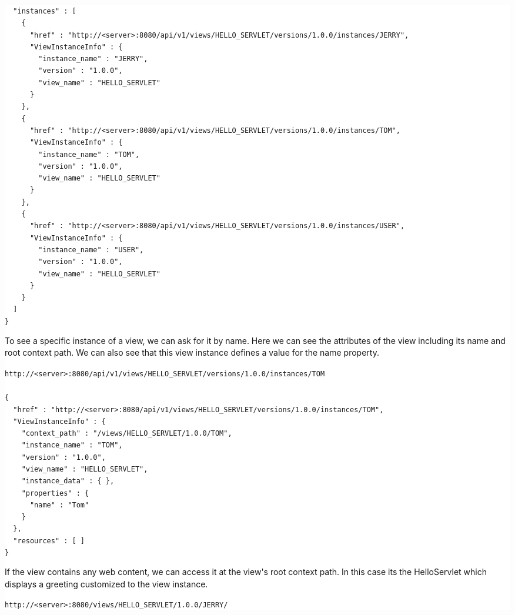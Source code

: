       "instances" : [
        {
          "href" : "http://<server>:8080/api/v1/views/HELLO_SERVLET/versions/1.0.0/instances/JERRY",
          "ViewInstanceInfo" : {
            "instance_name" : "JERRY",
            "version" : "1.0.0",
            "view_name" : "HELLO_SERVLET"
          }
        },
        {
          "href" : "http://<server>:8080/api/v1/views/HELLO_SERVLET/versions/1.0.0/instances/TOM",
          "ViewInstanceInfo" : {
            "instance_name" : "TOM",
            "version" : "1.0.0",
            "view_name" : "HELLO_SERVLET"
          }
        },
        {
          "href" : "http://<server>:8080/api/v1/views/HELLO_SERVLET/versions/1.0.0/instances/USER",
          "ViewInstanceInfo" : {
            "instance_name" : "USER",
            "version" : "1.0.0",
            "view_name" : "HELLO_SERVLET"
          }
        }
      ]
    }
    
To see a specific instance of a view, we can ask for it by name.  Here we can see the attributes of the view including its name and root context path.  We can also see that this view instance defines a value for the name property.

    http://<server>:8080/api/v1/views/HELLO_SERVLET/versions/1.0.0/instances/TOM

    {
      "href" : "http://<server>:8080/api/v1/views/HELLO_SERVLET/versions/1.0.0/instances/TOM",
      "ViewInstanceInfo" : {
        "context_path" : "/views/HELLO_SERVLET/1.0.0/TOM",
        "instance_name" : "TOM",
        "version" : "1.0.0",
        "view_name" : "HELLO_SERVLET",
        "instance_data" : { },
        "properties" : {
          "name" : "Tom"
        }
      },
      "resources" : [ ]
    }

If the view contains any web content, we can access it at the view's root context path.  In this case its the HelloServlet which displays a greeting customized to the view instance.
      
    http://<server>:8080/views/HELLO_SERVLET/1.0.0/JERRY/
